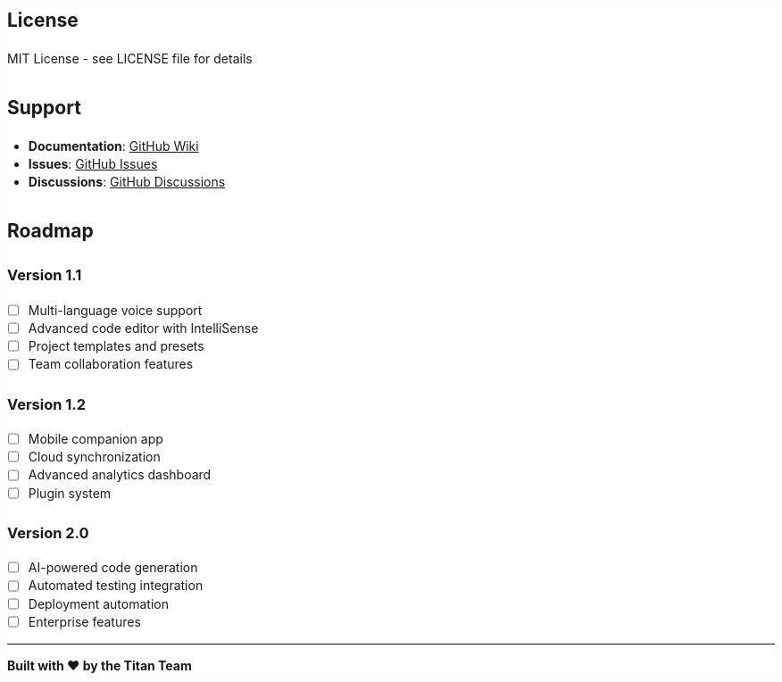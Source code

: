 ## License

MIT License - see LICENSE file for details

## Support

- **Documentation**: [GitHub Wiki](https://github.com/your-org/titan/wiki)
- **Issues**: [GitHub Issues](https://github.com/your-org/titan/issues)
- **Discussions**: [GitHub Discussions](https://github.com/your-org/titan/discussions)

## Roadmap

### Version 1.1
- [ ] Multi-language voice support
- [ ] Advanced code editor with IntelliSense
- [ ] Project templates and presets
- [ ] Team collaboration features

### Version 1.2
- [ ] Mobile companion app
- [ ] Cloud synchronization
- [ ] Advanced analytics dashboard
- [ ] Plugin system

### Version 2.0
- [ ] AI-powered code generation
- [ ] Automated testing integration
- [ ] Deployment automation
- [ ] Enterprise features

---

**Built with ❤️ by the Titan Team**
